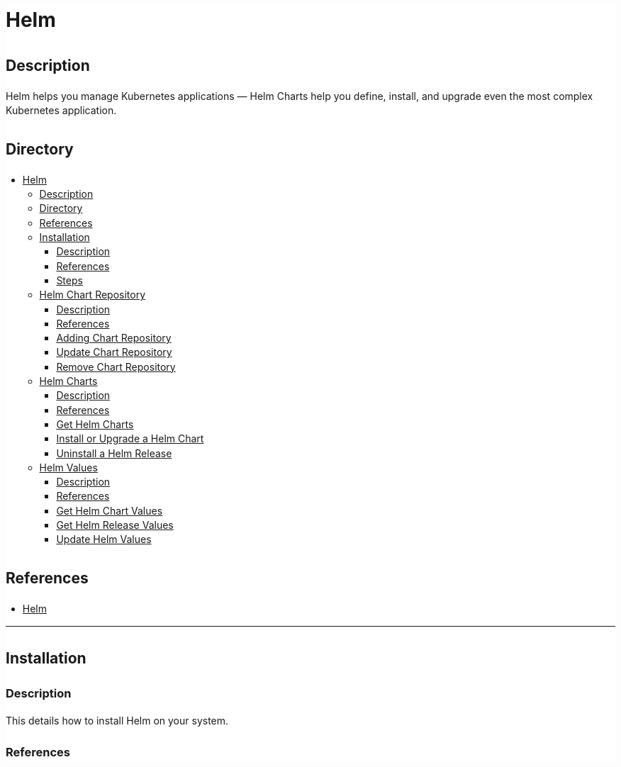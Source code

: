 # Helm

## Description

Helm helps you manage Kubernetes applications — Helm Charts help you define, install, and upgrade even the most complex Kubernetes application.

## Directory

- [Helm](#helm)
  - [Description](#description)
  - [Directory](#directory)
  - [References](#references)
  - [Installation](#installation)
    - [Description](#description-1)
    - [References](#references-1)
    - [Steps](#steps)
  - [Helm Chart Repository](#helm-chart-repository)
    - [Description](#description-2)
    - [References](#references-2)
    - [Adding Chart Repository](#adding-chart-repository)
    - [Update Chart Repository](#update-chart-repository)
    - [Remove Chart Repository](#remove-chart-repository)
  - [Helm Charts](#helm-charts)
    - [Description](#description-3)
    - [References](#references-3)
    - [Get Helm Charts](#get-helm-charts)
    - [Install or Upgrade a Helm Chart](#install-or-upgrade-a-helm-chart)
    - [Uninstall a Helm Release](#uninstall-a-helm-release)
  - [Helm Values](#helm-values)
    - [Description](#description-4)
    - [References](#references-4)
    - [Get Helm Chart Values](#get-helm-chart-values)
    - [Get Helm Release Values](#get-helm-release-values)
    - [Update Helm Values](#update-helm-values)

## References

- [Helm](https://helm.sh)

---

## Installation

### Description

This details how to install Helm on your system.

### References
